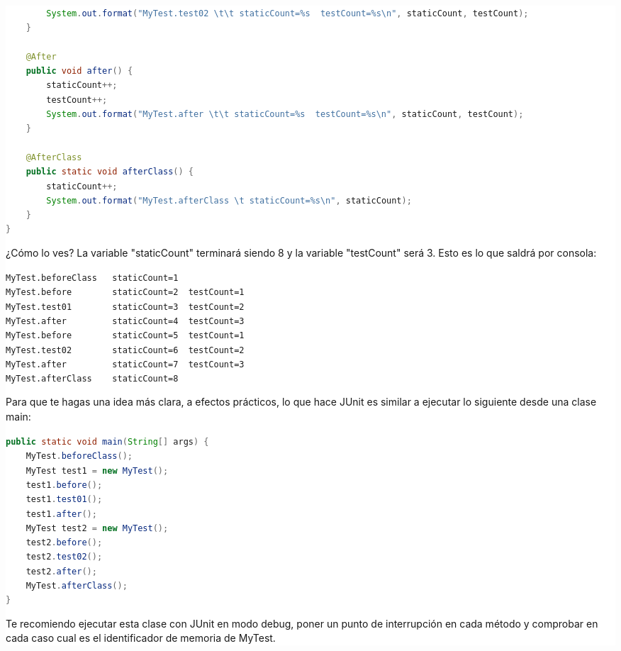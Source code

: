 ```java
		System.out.format("MyTest.test02 \t\t staticCount=%s  testCount=%s\n", staticCount, testCount);
	}
	
	@After
	public void after() {
		staticCount++;
		testCount++;
		System.out.format("MyTest.after \t\t staticCount=%s  testCount=%s\n", staticCount, testCount);
	}
	
	@AfterClass
	public static void afterClass() {
		staticCount++;
		System.out.format("MyTest.afterClass \t staticCount=%s\n", staticCount);
	}
}
```

¿Cómo lo ves? La variable "staticCount" terminará siendo 8 y la variable "testCount" será 3.
Esto es lo que saldrá por consola:

```
MyTest.beforeClass 	 staticCount=1
MyTest.before 		 staticCount=2  testCount=1
MyTest.test01 		 staticCount=3  testCount=2
MyTest.after 		 staticCount=4  testCount=3
MyTest.before 		 staticCount=5  testCount=1
MyTest.test02 		 staticCount=6  testCount=2
MyTest.after 		 staticCount=7  testCount=3
MyTest.afterClass 	 staticCount=8
```

Para que te hagas una idea más clara, a efectos prácticos, lo que hace JUnit es similar a ejecutar lo siguiente desde una clase main:

```java
public static void main(String[] args) {
	MyTest.beforeClass();
	MyTest test1 = new MyTest();
	test1.before();
	test1.test01();
	test1.after();
	MyTest test2 = new MyTest();
	test2.before();
	test2.test02();
	test2.after();
	MyTest.afterClass();
}
```

Te recomiendo ejecutar esta clase con JUnit en modo debug, poner un punto de interrupción en cada método y comprobar en cada caso cual es el identificador de memoria de MyTest.
